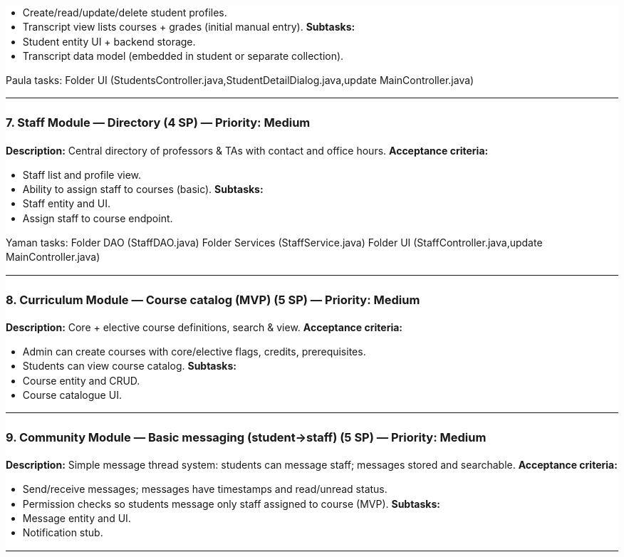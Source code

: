 * Create/read/update/delete student profiles.
* Transcript view lists courses + grades (initial manual entry).
  **Subtasks:**
* Student entity UI + backend storage.
* Transcript data model (embedded in student or separate collection).


Paula tasks:
Folder UI (StudentsController.java,StudentDetailDialog.java,update MainController.java)

---

### 7. Staff Module — Directory (4 SP) — **Priority: Medium**

**Description:** Central directory of professors & TAs with contact and office hours.
**Acceptance criteria:**

* Staff list and profile view.
* Ability to assign staff to courses (basic).
  **Subtasks:**
* Staff entity and UI.
* Assign staff to course endpoint.

Yaman tasks: 
Folder DAO (StaffDAO.java)
Folder Services (StaffService.java)
Folder UI (StaffController.java,update MainController.java)

---

### 8. Curriculum Module — Course catalog (MVP) (5 SP) — **Priority: Medium**

**Description:** Core + elective course definitions, search & view.
**Acceptance criteria:**

* Admin can create courses with core/elective flags, credits, prerequisites.
* Students can view course catalog.
  **Subtasks:**
* Course entity and CRUD.
* Course catalogue UI.

---

### 9. Community Module — Basic messaging (student->staff) (5 SP) — **Priority: Medium**

**Description:** Simple message thread system: students can message staff; messages stored and searchable.
**Acceptance criteria:**

* Send/receive messages; messages have timestamps and read/unread status.
* Permission checks so students message only staff assigned to course (MVP).
  **Subtasks:**
* Message entity and UI.
* Notification stub.

---